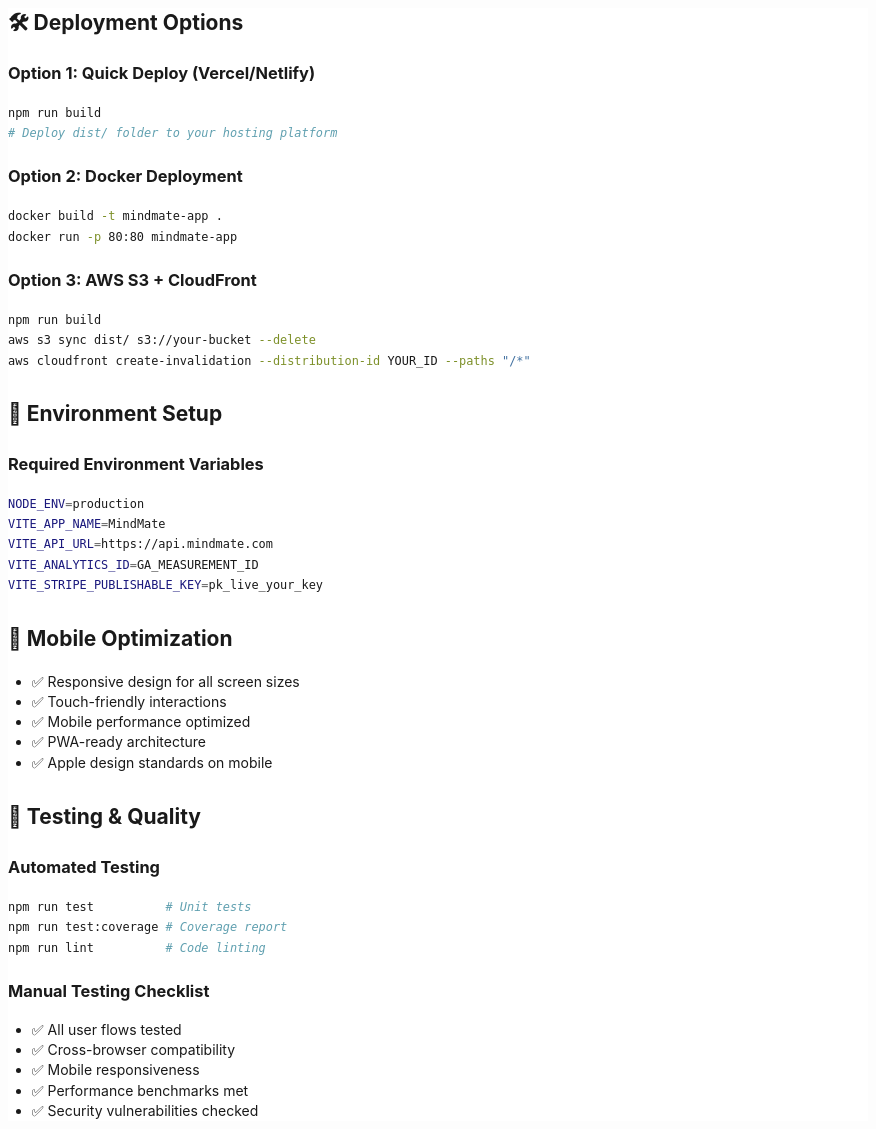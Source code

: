 ## 🛠️ **Deployment Options**

### Option 1: Quick Deploy (Vercel/Netlify)
```bash
npm run build
# Deploy dist/ folder to your hosting platform
```

### Option 2: Docker Deployment
```bash
docker build -t mindmate-app .
docker run -p 80:80 mindmate-app
```

### Option 3: AWS S3 + CloudFront
```bash
npm run build
aws s3 sync dist/ s3://your-bucket --delete
aws cloudfront create-invalidation --distribution-id YOUR_ID --paths "/*"
```

## 🔧 **Environment Setup**

### Required Environment Variables
```bash
NODE_ENV=production
VITE_APP_NAME=MindMate
VITE_API_URL=https://api.mindmate.com
VITE_ANALYTICS_ID=GA_MEASUREMENT_ID
VITE_STRIPE_PUBLISHABLE_KEY=pk_live_your_key
```

## 📱 **Mobile Optimization**

- ✅ Responsive design for all screen sizes
- ✅ Touch-friendly interactions
- ✅ Mobile performance optimized
- ✅ PWA-ready architecture
- ✅ Apple design standards on mobile

## 🧪 **Testing & Quality**

### Automated Testing
```bash
npm run test          # Unit tests
npm run test:coverage # Coverage report
npm run lint          # Code linting
```

### Manual Testing Checklist
- ✅ All user flows tested
- ✅ Cross-browser compatibility
- ✅ Mobile responsiveness
- ✅ Performance benchmarks met
- ✅ Security vulnerabilities checked
